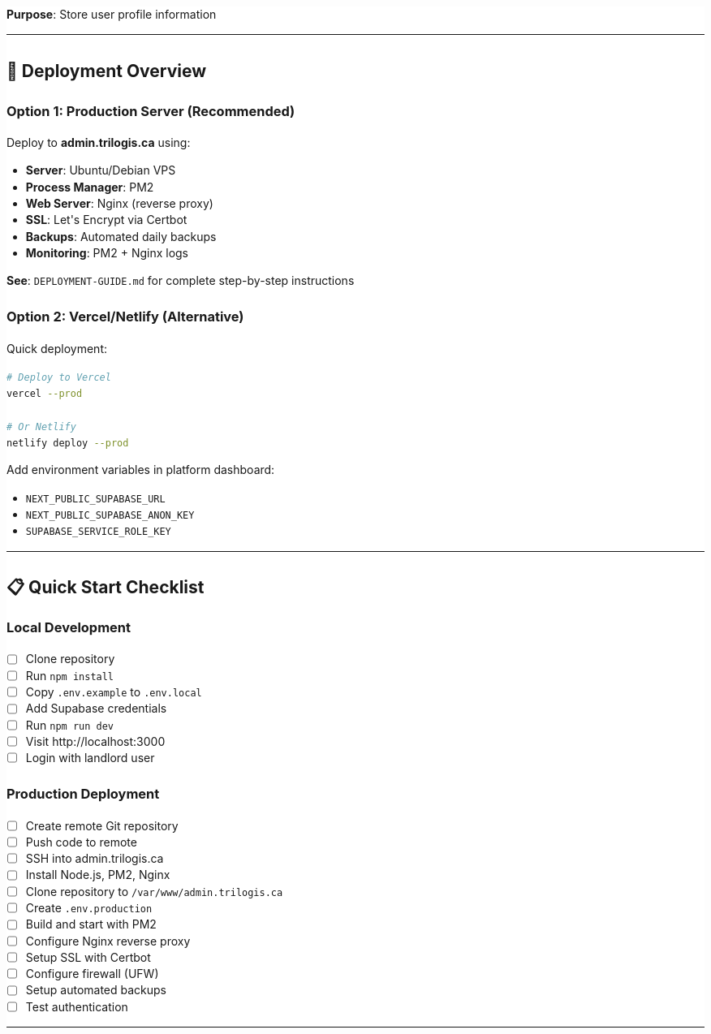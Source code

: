 **Purpose**: Store user profile information

---

## 🚀 Deployment Overview

### Option 1: Production Server (Recommended)

Deploy to **admin.trilogis.ca** using:
- **Server**: Ubuntu/Debian VPS
- **Process Manager**: PM2
- **Web Server**: Nginx (reverse proxy)
- **SSL**: Let's Encrypt via Certbot
- **Backups**: Automated daily backups
- **Monitoring**: PM2 + Nginx logs

**See**: `DEPLOYMENT-GUIDE.md` for complete step-by-step instructions

### Option 2: Vercel/Netlify (Alternative)

Quick deployment:
```bash
# Deploy to Vercel
vercel --prod

# Or Netlify
netlify deploy --prod
```

Add environment variables in platform dashboard:
- `NEXT_PUBLIC_SUPABASE_URL`
- `NEXT_PUBLIC_SUPABASE_ANON_KEY`
- `SUPABASE_SERVICE_ROLE_KEY`

---

## 📋 Quick Start Checklist

### Local Development

- [ ] Clone repository
- [ ] Run `npm install`
- [ ] Copy `.env.example` to `.env.local`
- [ ] Add Supabase credentials
- [ ] Run `npm run dev`
- [ ] Visit http://localhost:3000
- [ ] Login with landlord user

### Production Deployment

- [ ] Create remote Git repository
- [ ] Push code to remote
- [ ] SSH into admin.trilogis.ca
- [ ] Install Node.js, PM2, Nginx
- [ ] Clone repository to `/var/www/admin.trilogis.ca`
- [ ] Create `.env.production`
- [ ] Build and start with PM2
- [ ] Configure Nginx reverse proxy
- [ ] Setup SSL with Certbot
- [ ] Configure firewall (UFW)
- [ ] Setup automated backups
- [ ] Test authentication

---